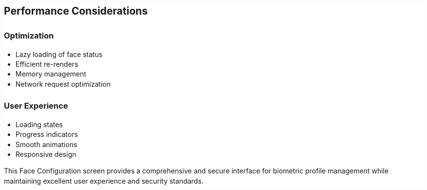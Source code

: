 ## Performance Considerations

### Optimization
- Lazy loading of face status
- Efficient re-renders
- Memory management
- Network request optimization

### User Experience
- Loading states
- Progress indicators
- Smooth animations
- Responsive design

This Face Configuration screen provides a comprehensive and secure interface for biometric profile management while maintaining excellent user experience and security standards.